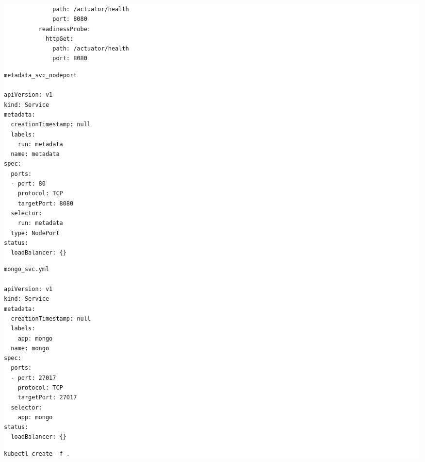 ```
              path: /actuator/health
              port: 8080
          readinessProbe:
            httpGet:
              path: /actuator/health
              port: 8080
```

```
metadata_svc_nodeport

apiVersion: v1
kind: Service
metadata:
  creationTimestamp: null
  labels:
    run: metadata
  name: metadata
spec:
  ports:
  - port: 80
    protocol: TCP
    targetPort: 8080
  selector:
    run: metadata
  type: NodePort
status:
  loadBalancer: {}
```

```
mongo_svc.yml

apiVersion: v1
kind: Service
metadata:
  creationTimestamp: null
  labels:
    app: mongo
  name: mongo
spec:
  ports:
  - port: 27017
    protocol: TCP
    targetPort: 27017
  selector:
    app: mongo
status:
  loadBalancer: {}
```

```
kubectl create -f .
```
